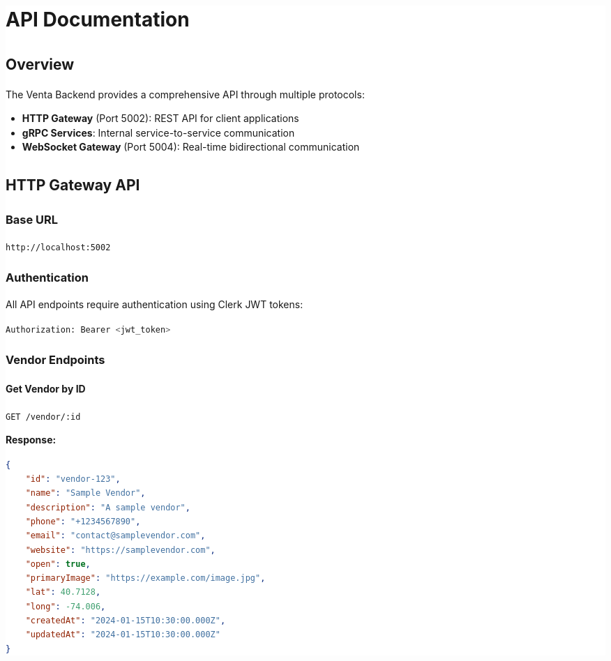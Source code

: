 # API Documentation

## Overview

The Venta Backend provides a comprehensive API through multiple protocols:

- **HTTP Gateway** (Port 5002): REST API for client applications
- **gRPC Services**: Internal service-to-service communication
- **WebSocket Gateway** (Port 5004): Real-time bidirectional communication

## HTTP Gateway API

### Base URL

```
http://localhost:5002
```

### Authentication

All API endpoints require authentication using Clerk JWT tokens:

```bash
Authorization: Bearer <jwt_token>
```

### Vendor Endpoints

#### Get Vendor by ID

```http
GET /vendor/:id
```

**Response:**

```json
{
	"id": "vendor-123",
	"name": "Sample Vendor",
	"description": "A sample vendor",
	"phone": "+1234567890",
	"email": "contact@samplevendor.com",
	"website": "https://samplevendor.com",
	"open": true,
	"primaryImage": "https://example.com/image.jpg",
	"lat": 40.7128,
	"long": -74.006,
	"createdAt": "2024-01-15T10:30:00.000Z",
	"updatedAt": "2024-01-15T10:30:00.000Z"
}
```
